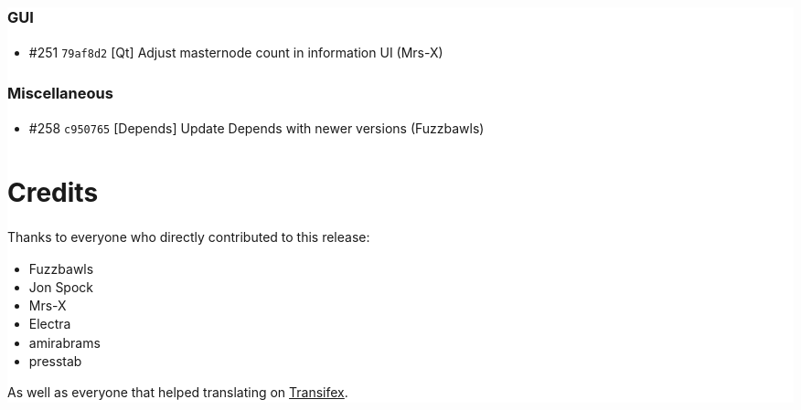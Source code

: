 ### GUI
- #251 `79af8d2` [Qt] Adjust masternode count in information UI (Mrs-X)

### Miscellaneous
- #258 `c950765` [Depends] Update Depends with newer versions (Fuzzbawls)

Credits
=======

Thanks to everyone who directly contributed to this release:
- Fuzzbawls
- Jon Spock
- Mrs-X
- Electra
- amirabrams
- presstab

As well as everyone that helped translating on [Transifex](https://www.transifex.com/projects/p/electra-project-translations/).
